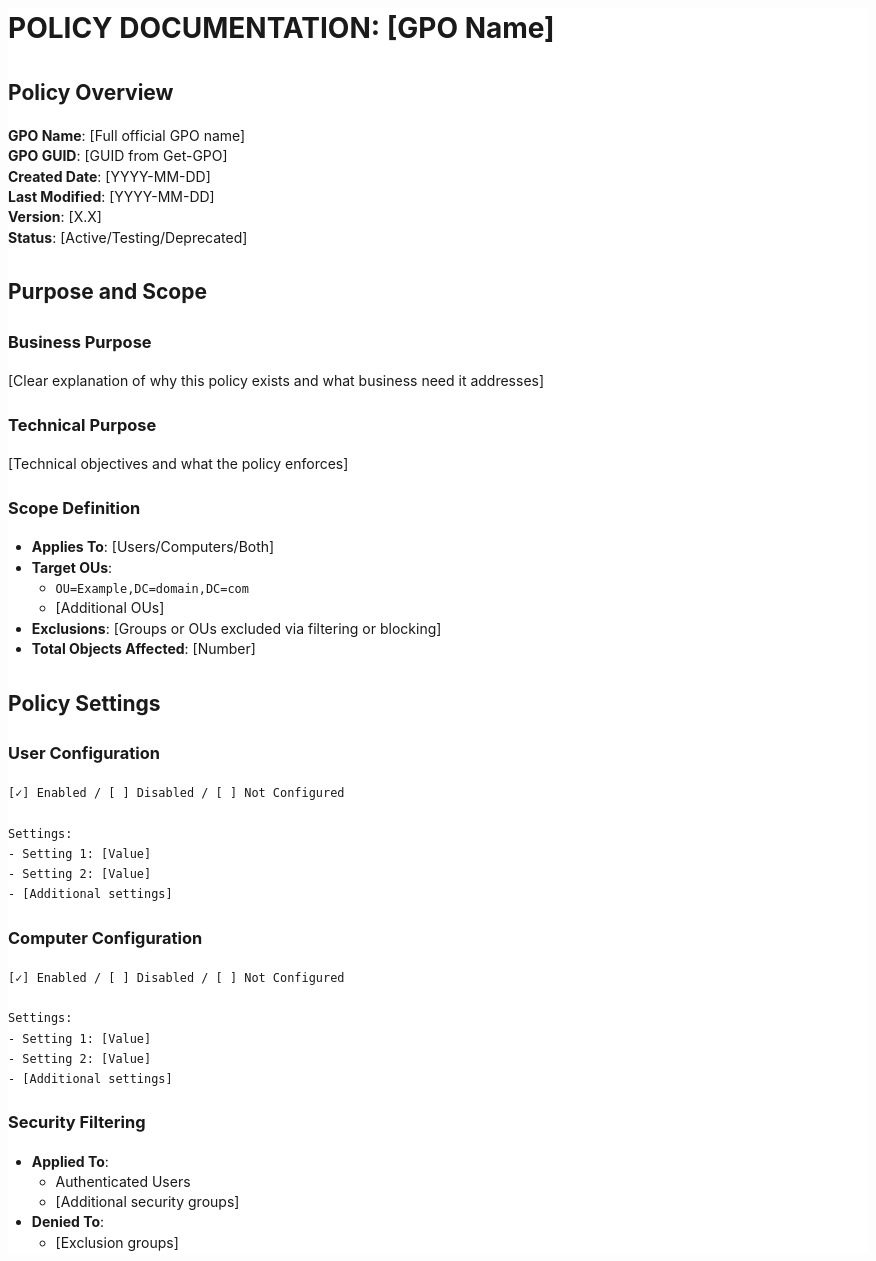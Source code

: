 # POLICY DOCUMENTATION: [GPO Name]

## Policy Overview
**GPO Name**: [Full official GPO name]  
**GPO GUID**: [GUID from Get-GPO]  
**Created Date**: [YYYY-MM-DD]  
**Last Modified**: [YYYY-MM-DD]  
**Version**: [X.X]  
**Status**: [Active/Testing/Deprecated]  

## Purpose and Scope
### Business Purpose
[Clear explanation of why this policy exists and what business need it addresses]

### Technical Purpose
[Technical objectives and what the policy enforces]

### Scope Definition
- **Applies To**: [Users/Computers/Both]
- **Target OUs**: 
  - `OU=Example,DC=domain,DC=com`
  - [Additional OUs]
- **Exclusions**: [Groups or OUs excluded via filtering or blocking]
- **Total Objects Affected**: [Number]

## Policy Settings
### User Configuration
```
[✓] Enabled / [ ] Disabled / [ ] Not Configured

Settings:
- Setting 1: [Value]
- Setting 2: [Value]
- [Additional settings]
```

### Computer Configuration
```
[✓] Enabled / [ ] Disabled / [ ] Not Configured

Settings:
- Setting 1: [Value]
- Setting 2: [Value]
- [Additional settings]
```

### Security Filtering
- **Applied To**:
  - Authenticated Users
  - [Additional security groups]
- **Denied To**:
  - [Exclusion groups]
